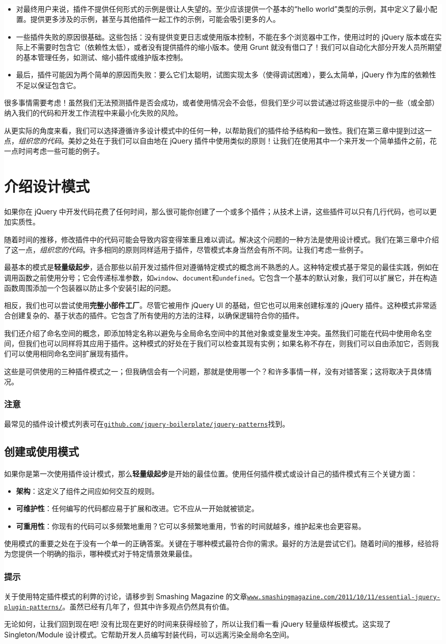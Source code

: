 +   对最终用户来说，插件不提供任何形式的示例是很让人失望的。至少应该提供一个基本的“hello world”类型的示例，其中定义了最小配置。提供更多涉及的示例，甚至与其他插件一起工作的示例，可能会吸引更多的人。

+   一些插件失败的原因很基础。这些包括：没有提供变更日志或使用版本控制，不能在多个浏览器中工作，使用过时的 jQuery 版本或在实际上不需要时包含它（依赖性太低），或者没有提供插件的缩小版本。使用 Grunt 就没有借口了！我们可以自动化大部分开发人员所期望的基本管理任务，如测试、缩小插件或维护版本控制。

+   最后，插件可能因为两个简单的原因而失败：要么它们太聪明，试图实现太多（使得调试困难），要么太简单，jQuery 作为库的依赖性不足以保证包含它。

很多事情需要考虑！虽然我们无法预测插件是否会成功，或者使用情况会不会低，但我们至少可以尝试通过将这些提示中的一些（或全部）纳入我们的代码和开发工作流程中来最小化失败的风险。

从更实际的角度来看，我们可以选择遵循许多设计模式中的任何一种，以帮助我们的插件给予结构和一致性。我们在第三章中提到过这一点，*组织您的代码*。美妙之处在于我们可以自由地在 jQuery 插件中使用类似的原则！让我们在使用其中一个来开发一个简单插件之前，花一点时间考虑一些可能的例子。

# 介绍设计模式

如果你在 jQuery 中开发代码花费了任何时间，那么很可能你创建了一个或多个插件；从技术上讲，这些插件可以只有几行代码，也可以更加实质性。

随着时间的推移，修改插件中的代码可能会导致内容变得笨重且难以调试。解决这个问题的一种方法是使用设计模式。我们在第三章中介绍了这一点，*组织您的代码*。许多相同的原则同样适用于插件，尽管模式本身当然会有所不同。让我们考虑一些例子。

最基本的模式是**轻量级起步**，适合那些以前开发过插件但对遵循特定模式的概念尚不熟悉的人。这种特定模式基于常见的最佳实践，例如在调用函数之前使用分号；它会传递标准参数，如`window`、`document`和`undefined`。它包含一个基本的默认对象，我们可以扩展它，并在构造函数周围添加一个包装器以防止多个安装引起的问题。

相反，我们也可以尝试使用**完整小部件工厂**。尽管它被用作 jQuery UI 的基础，但它也可以用来创建标准的 jQuery 插件。这种模式非常适合创建复杂的、基于状态的插件。它包含了所有使用的方法的注释，以确保逻辑符合你的插件。

我们还介绍了命名空间的概念，即添加特定名称以避免与全局命名空间中的其他对象或变量发生冲突。虽然我们可能在代码中使用命名空间，但我们也可以同样将其应用于插件。这种模式的好处在于我们可以检查其现有实例；如果名称不存在，则我们可以自由添加它，否则我们可以使用相同命名空间扩展现有插件。

这些是可供使用的三种插件模式之一；但我确信会有一个问题，那就是使用哪一个？和许多事情一样，没有对错答案；这将取决于具体情况。

### 注意

最常见的插件设计模式列表可在[`github.com/jquery-boilerplate/jquery-patterns`](https://github.com/jquery-boilerplate/jquery-patterns)找到。

## 创建或使用模式

如果你是第一次使用插件设计模式，那么**轻量级起步**是开始的最佳位置。使用任何插件模式或设计自己的插件模式有三个关键方面：

+   **架构**：这定义了组件之间应如何交互的规则。

+   **可维护性**：任何编写的代码都应易于扩展和改进。它不应从一开始就被锁定。

+   **可重用性**：你现有的代码可以多频繁地重用？它可以多频繁地重用，节省的时间就越多，维护起来也会更容易。

使用模式的重要之处在于没有一个单一的正确答案。关键在于哪种模式最符合你的需求。最好的方法是尝试它们。随着时间的推移，经验将为您提供一个明确的指示，哪种模式对于特定情景效果最佳。

### 提示

关于使用特定插件模式的利弊的讨论，请移步到 Smashing Magazine 的文章[`www.smashingmagazine.com/2011/10/11/essential-jquery-plugin-patterns/`](http://www.smashingmagazine.com/2011/10/11/essential-jquery-plugin-patterns/)。虽然已经有几年了，但其中许多观点仍然具有价值。

无论如何，让我们回到现在吧! 没有比现在更好的时间来获得经验了，所以让我们看一看 jQuery 轻量级样板模式。这实现了 Singleton/Module 设计模式。它帮助开发人员编写封装代码，可以远离污染全局命名空间。
